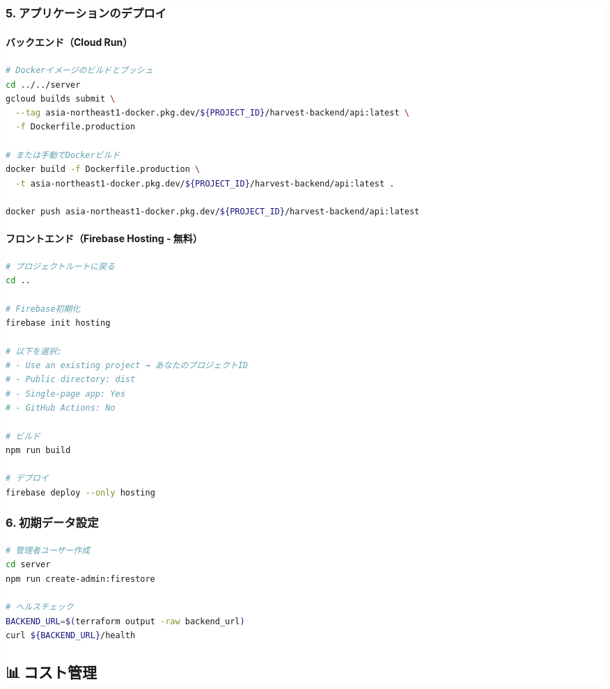 ### 5. アプリケーションのデプロイ

#### バックエンド（Cloud Run）

```bash
# Dockerイメージのビルドとプッシュ
cd ../../server
gcloud builds submit \
  --tag asia-northeast1-docker.pkg.dev/${PROJECT_ID}/harvest-backend/api:latest \
  -f Dockerfile.production

# または手動でDockerビルド
docker build -f Dockerfile.production \
  -t asia-northeast1-docker.pkg.dev/${PROJECT_ID}/harvest-backend/api:latest .
  
docker push asia-northeast1-docker.pkg.dev/${PROJECT_ID}/harvest-backend/api:latest
```

#### フロントエンド（Firebase Hosting - 無料）

```bash
# プロジェクトルートに戻る
cd ..

# Firebase初期化
firebase init hosting

# 以下を選択:
# - Use an existing project → あなたのプロジェクトID
# - Public directory: dist
# - Single-page app: Yes
# - GitHub Actions: No

# ビルド
npm run build

# デプロイ
firebase deploy --only hosting
```

### 6. 初期データ設定

```bash
# 管理者ユーザー作成
cd server
npm run create-admin:firestore

# ヘルスチェック
BACKEND_URL=$(terraform output -raw backend_url)
curl ${BACKEND_URL}/health
```

## 📊 コスト管理
